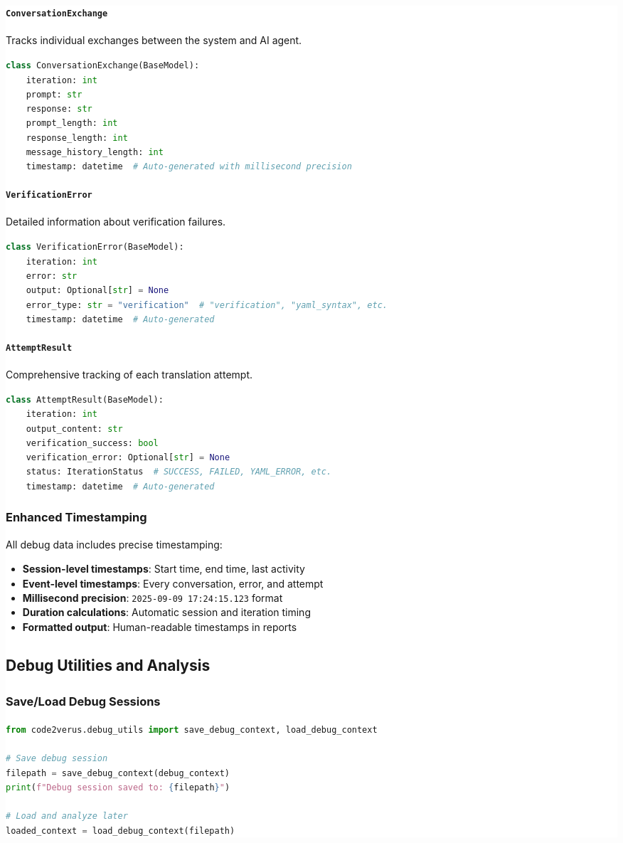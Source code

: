 #### `ConversationExchange`
Tracks individual exchanges between the system and AI agent.

```python
class ConversationExchange(BaseModel):
    iteration: int
    prompt: str
    response: str
    prompt_length: int
    response_length: int
    message_history_length: int
    timestamp: datetime  # Auto-generated with millisecond precision
```

#### `VerificationError`
Detailed information about verification failures.

```python
class VerificationError(BaseModel):
    iteration: int
    error: str
    output: Optional[str] = None
    error_type: str = "verification"  # "verification", "yaml_syntax", etc.
    timestamp: datetime  # Auto-generated
```

#### `AttemptResult`
Comprehensive tracking of each translation attempt.

```python
class AttemptResult(BaseModel):
    iteration: int
    output_content: str
    verification_success: bool
    verification_error: Optional[str] = None
    status: IterationStatus  # SUCCESS, FAILED, YAML_ERROR, etc.
    timestamp: datetime  # Auto-generated
```

### Enhanced Timestamping

All debug data includes precise timestamping:

- **Session-level timestamps**: Start time, end time, last activity
- **Event-level timestamps**: Every conversation, error, and attempt
- **Millisecond precision**: `2025-09-09 17:24:15.123` format
- **Duration calculations**: Automatic session and iteration timing
- **Formatted output**: Human-readable timestamps in reports

## Debug Utilities and Analysis

### Save/Load Debug Sessions

```python
from code2verus.debug_utils import save_debug_context, load_debug_context

# Save debug session
filepath = save_debug_context(debug_context)
print(f"Debug session saved to: {filepath}")

# Load and analyze later
loaded_context = load_debug_context(filepath)
```
